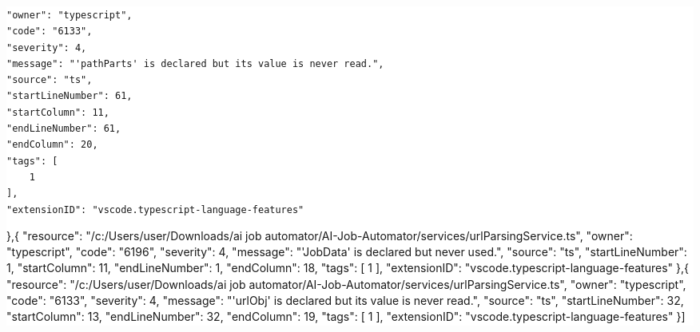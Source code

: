 	"owner": "typescript",
	"code": "6133",
	"severity": 4,
	"message": "'pathParts' is declared but its value is never read.",
	"source": "ts",
	"startLineNumber": 61,
	"startColumn": 11,
	"endLineNumber": 61,
	"endColumn": 20,
	"tags": [
		1
	],
	"extensionID": "vscode.typescript-language-features"
},{
	"resource": "/c:/Users/user/Downloads/ai job automator/AI-Job-Automator/services/urlParsingService.ts",
	"owner": "typescript",
	"code": "6196",
	"severity": 4,
	"message": "'JobData' is declared but never used.",
	"source": "ts",
	"startLineNumber": 1,
	"startColumn": 11,
	"endLineNumber": 1,
	"endColumn": 18,
	"tags": [
		1
	],
	"extensionID": "vscode.typescript-language-features"
},{
	"resource": "/c:/Users/user/Downloads/ai job automator/AI-Job-Automator/services/urlParsingService.ts",
	"owner": "typescript",
	"code": "6133",
	"severity": 4,
	"message": "'urlObj' is declared but its value is never read.",
	"source": "ts",
	"startLineNumber": 32,
	"startColumn": 13,
	"endLineNumber": 32,
	"endColumn": 19,
	"tags": [
		1
	],
	"extensionID": "vscode.typescript-language-features"
}]